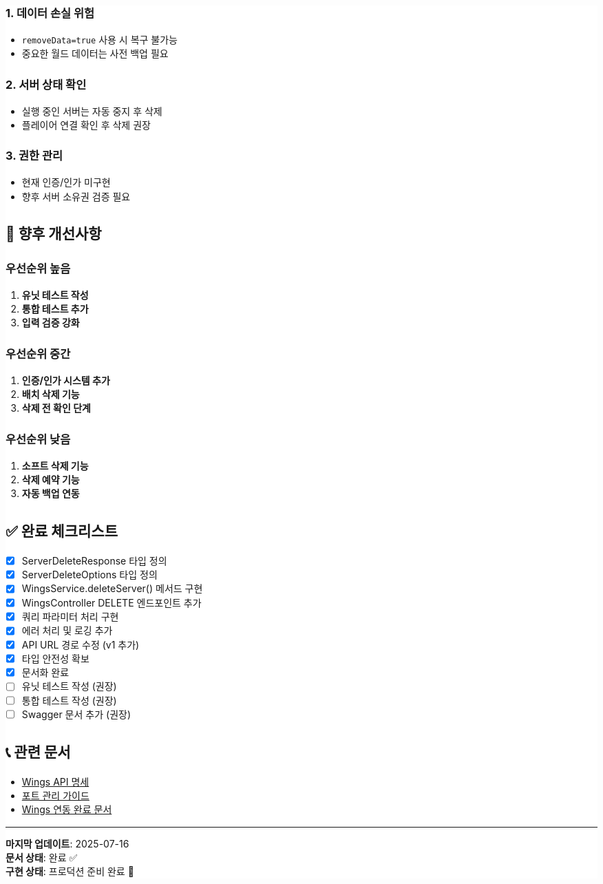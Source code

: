 ### 1. 데이터 손실 위험
- `removeData=true` 사용 시 복구 불가능
- 중요한 월드 데이터는 사전 백업 필요

### 2. 서버 상태 확인
- 실행 중인 서버는 자동 중지 후 삭제
- 플레이어 연결 확인 후 삭제 권장

### 3. 권한 관리
- 현재 인증/인가 미구현
- 향후 서버 소유권 검증 필요

## 🔄 향후 개선사항

### 우선순위 높음
1. **유닛 테스트 작성**
2. **통합 테스트 추가**
3. **입력 검증 강화**

### 우선순위 중간
1. **인증/인가 시스템 추가**
2. **배치 삭제 기능**
3. **삭제 전 확인 단계**

### 우선순위 낮음
1. **소프트 삭제 기능**
2. **삭제 예약 기능**
3. **자동 백업 연동**

## ✅ 완료 체크리스트

- [x] ServerDeleteResponse 타입 정의
- [x] ServerDeleteOptions 타입 정의
- [x] WingsService.deleteServer() 메서드 구현
- [x] WingsController DELETE 엔드포인트 추가
- [x] 쿼리 파라미터 처리 구현
- [x] 에러 처리 및 로깅 추가
- [x] API URL 경로 수정 (v1 추가)
- [x] 타입 안전성 확보
- [x] 문서화 완료
- [ ] 유닛 테스트 작성 (권장)
- [ ] 통합 테스트 작성 (권장)
- [ ] Swagger 문서 추가 (권장)

## 📞 관련 문서

- [Wings API 명세](../api/WINGS_API.md)
- [포트 관리 가이드](../infrastructure/PORT_MANAGEMENT.md)
- [Wings 연동 완료 문서](./wings-integration-complete.md)

---

**마지막 업데이트**: 2025-07-16  
**문서 상태**: 완료 ✅  
**구현 상태**: 프로덕션 준비 완료 🚀